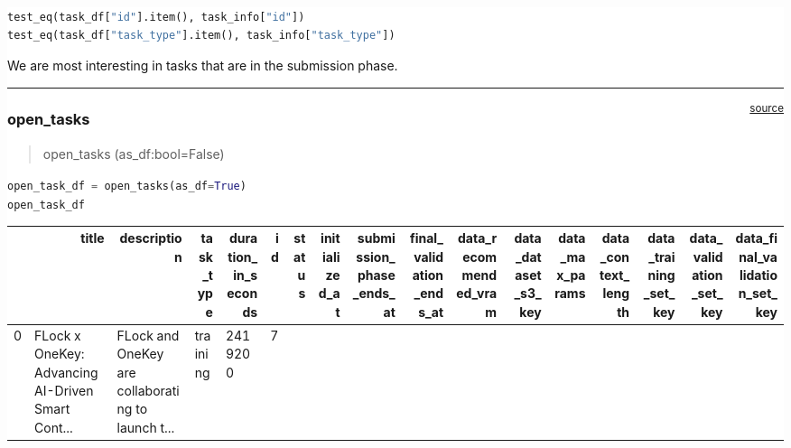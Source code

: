 </div>

``` python
test_eq(task_df["id"].item(), task_info["id"])
test_eq(task_df["task_type"].item(), task_info["task_type"])
```

We are most interesting in tasks that are in the submission phase.

------------------------------------------------------------------------

<a
href="https://github.com/CarloLepelaars/flocky/blob/master/flocky/api.py#L25"
target="_blank" style="float:right; font-size:smaller">source</a>

### open_tasks

>  open_tasks (as_df:bool=False)

``` python
open_task_df = open_tasks(as_df=True)
open_task_df
```

<div>
<style scoped>
    .dataframe tbody tr th:only-of-type {
        vertical-align: middle;
    }
&#10;    .dataframe tbody tr th {
        vertical-align: top;
    }
&#10;    .dataframe thead th {
        text-align: right;
    }
</style>

<table class="dataframe" data-quarto-postprocess="true" data-border="1">
<thead>
<tr style="text-align: right;">
<th data-quarto-table-cell-role="th"></th>
<th data-quarto-table-cell-role="th">title</th>
<th data-quarto-table-cell-role="th">description</th>
<th data-quarto-table-cell-role="th">task_type</th>
<th data-quarto-table-cell-role="th">duration_in_seconds</th>
<th data-quarto-table-cell-role="th">id</th>
<th data-quarto-table-cell-role="th">status</th>
<th data-quarto-table-cell-role="th">initialized_at</th>
<th data-quarto-table-cell-role="th">submission_phase_ends_at</th>
<th data-quarto-table-cell-role="th">final_validation_ends_at</th>
<th data-quarto-table-cell-role="th">data_recommended_vram</th>
<th data-quarto-table-cell-role="th">data_dataset_s3_key</th>
<th data-quarto-table-cell-role="th">data_max_params</th>
<th data-quarto-table-cell-role="th">data_context_length</th>
<th data-quarto-table-cell-role="th">data_training_set_key</th>
<th data-quarto-table-cell-role="th">data_validation_set_key</th>
<th data-quarto-table-cell-role="th">data_final_validation_set_key</th>
</tr>
</thead>
<tbody>
<tr>
<td data-quarto-table-cell-role="th">0</td>
<td>FLock x OneKey: Advancing AI-Driven Smart Cont...</td>
<td>FLock and OneKey are collaborating to launch t...</td>
<td>training</td>
<td>2419200</td>
<td>7</td>